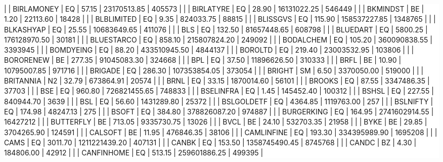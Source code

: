 |  | BIRLAMONEY | EQ | 57.15 | 23170513.85 | 405573 |
|  | BIRLATYRE | EQ | 28.90 | 16131022.25 | 546449 |
|  | BKMINDST | BE | 1.20 | 22113.60 | 18428 |
|  | BLBLIMITED | EQ | 9.35 | 824033.75 | 88815 |
|  | BLISSGVS | EQ | 115.90 | 158537227.85 | 1348765 |
|  | BLKASHYAP | EQ | 25.55 | 10683649.65 | 411076 |
|  | BLS | EQ | 132.50 | 81657448.65 | 608798 |
|  | BLUEDART | EQ | 5800.25 | 176128970.50 | 30181 |
|  | BLUESTARCO | EQ | 858.10 | 215807824.20 | 249092 |
|  | BODALCHEM | EQ | 105.20 | 360090838.55 | 3393945 |
|  | BOMDYEING | EQ | 88.20 | 433510945.50 | 4844137 |
|  | BOROLTD | EQ | 219.40 | 23003532.95 | 103806 |
|  | BORORENEW | BE | 277.35 | 91045083.30 | 324668 |
|  | BPL | EQ | 37.50 | 11896626.50 | 310333 |
|  | BRFL | BE | 10.90 | 10795007.85 | 971716 |
|  | BRIGADE | EQ | 286.30 | 107353854.05 | 373054 |
|  | BRIGHT | SM | 6.50 | 3370050.00 | 519000 |
|  | BRITANNIA | N2 | 32.79 | 673864.91 | 20574 |
|  | BRNL | EQ | 33.15 | 1870014.60 | 56101 |
|  | BROOKS | EQ | 87.55 | 3347486.35 | 37703 |
|  | BSE | EQ | 960.80 | 726821455.65 | 748833 |
|  | BSELINFRA | EQ | 1.45 | 145452.40 | 100312 |
|  | BSHSL | EQ | 227.55 | 840944.70 | 3639 |
|  | BSL | EQ | 56.60 | 1431289.80 | 25372 |
|  | BSLGOLDETF | EQ | 4364.85 | 1119763.00 | 257 |
|  | BSLNIFTY | EQ | 174.98 | 48247.13 | 275 |
|  | BSOFT | EQ | 384.80 | 378826087.20 | 974887 |
|  | BURGERKING | EQ | 164.95 | 2741602914.55 | 16427212 |
|  | BUTTERFLY | BE | 713.05 | 9335730.75 | 13026 |
|  | BVCL | BE | 24.10 | 532703.35 | 21958 |
|  | BYKE | BE | 29.85 | 3704265.90 | 124591 |
|  | CALSOFT | BE | 11.95 | 476846.35 | 38106 |
|  | CAMLINFINE | EQ | 193.30 | 334395989.90 | 1695208 |
|  | CAMS | EQ | 3011.70 | 1211221439.20 | 407131 |
|  | CANBK | EQ | 153.50 | 1358745490.45 | 8745768 |
|  | CANDC | BZ | 4.30 | 184806.00 | 42912 |
|  | CANFINHOME | EQ | 513.15 | 259601886.25 | 499395 |